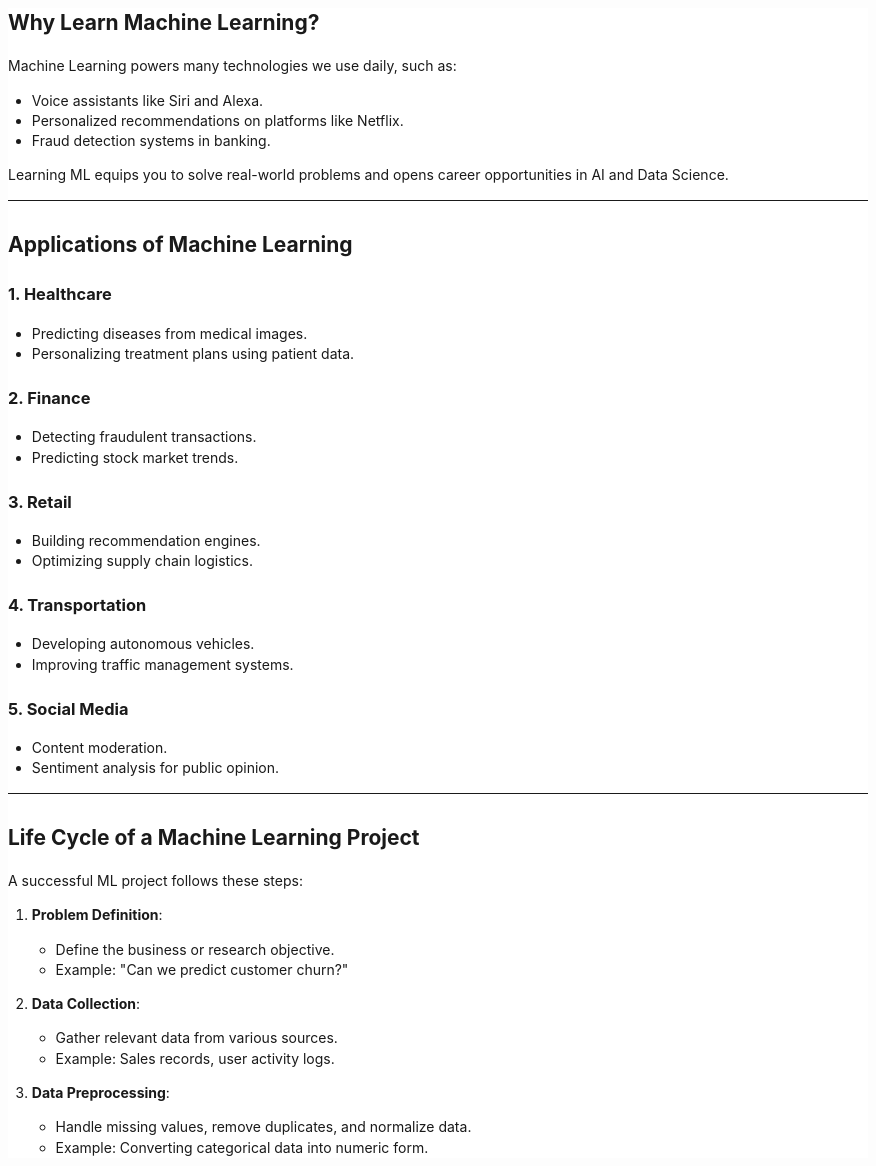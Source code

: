 ## Why Learn Machine Learning?

Machine Learning powers many technologies we use daily, such as:
- Voice assistants like Siri and Alexa.
- Personalized recommendations on platforms like Netflix.
- Fraud detection systems in banking.

Learning ML equips you to solve real-world problems and opens career opportunities in AI and Data Science.

---

## Applications of Machine Learning

### 1. **Healthcare**
- Predicting diseases from medical images.
- Personalizing treatment plans using patient data.

### 2. **Finance**
- Detecting fraudulent transactions.
- Predicting stock market trends.

### 3. **Retail**
- Building recommendation engines.
- Optimizing supply chain logistics.

### 4. **Transportation**
- Developing autonomous vehicles.
- Improving traffic management systems.

### 5. **Social Media**
- Content moderation.
- Sentiment analysis for public opinion.

---

## Life Cycle of a Machine Learning Project

A successful ML project follows these steps:

1. **Problem Definition**: 
    - Define the business or research objective.
    - Example: "Can we predict customer churn?"

2. **Data Collection**:
    - Gather relevant data from various sources.
    - Example: Sales records, user activity logs.

3. **Data Preprocessing**:
    - Handle missing values, remove duplicates, and normalize data.
    - Example: Converting categorical data into numeric form.
